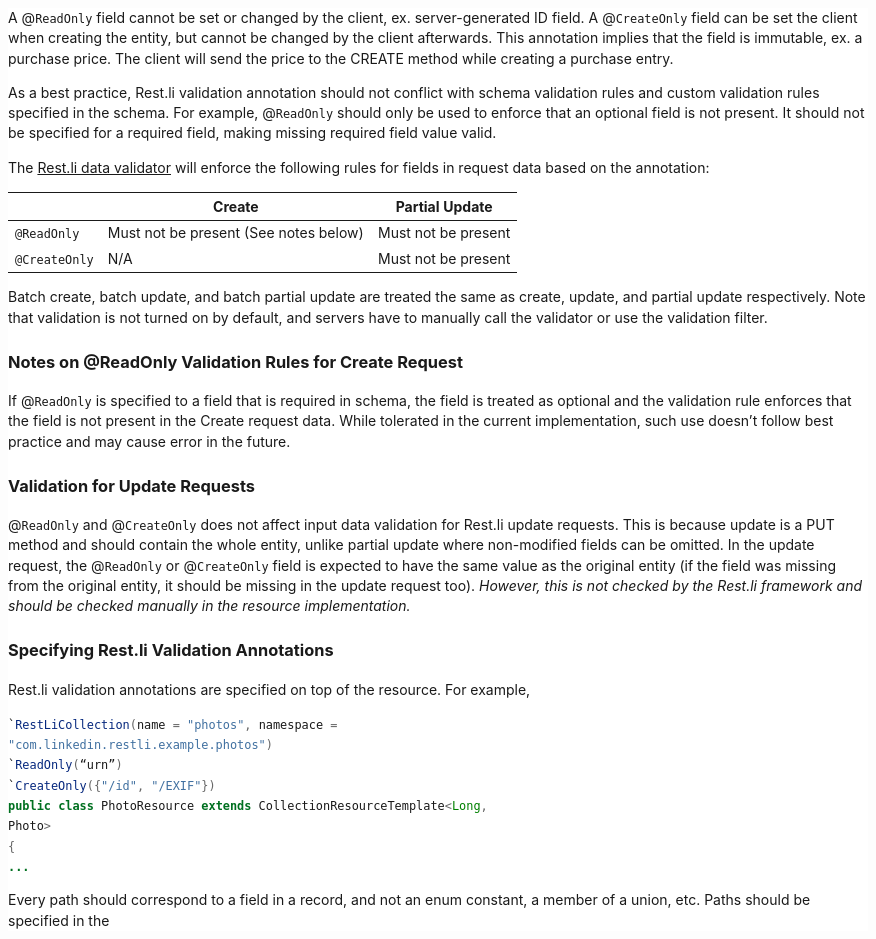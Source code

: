A @`ReadOnly` field cannot be set or changed by the client, ex.
server-generated ID field. A @`CreateOnly` field can be set the client
when creating the entity, but cannot be changed by the client
afterwards. This annotation implies that the field is immutable, ex. a
purchase price. The client will send the price to the CREATE method
while creating a purchase entry.

As a best practice, Rest.li validation annotation should not conflict
with schema validation rules and custom validation rules specified in
the schema. For example, @`ReadOnly` should only be used to enforce that
an optional field is not present. It should not be specified for a
required field, making missing required field value valid.

The [Rest.li data
validator](https://github.com/linkedin/rest.li/blob/master/restli-common/src/main/java/com/linkedin/restli/common/validation/RestLiDataValidator.java)
will enforce the following rules for fields in request data based on the
annotation:

|                          | Create                                | Partial Update      |
| ------------------------ | ------------------------------------- | ------------------- |
| ```@ReadOnly```   | Must not be present (See notes below) | Must not be present |
| ```@CreateOnly``` | N/A                                   | Must not be present |

Batch create, batch update, and batch partial update are treated the
same as create, update, and partial update respectively. Note that
validation is not turned on by default, and servers have to manually
call the validator or use the validation filter.

### Notes on @ReadOnly Validation Rules for Create Request

If @`ReadOnly` is specified to a field that is required in schema, the
field is treated as optional and the validation rule enforces that the
field is not present in the Create request data. While tolerated in the
current implementation, such use doesn’t follow best practice and may
cause error in the future.

### Validation for Update Requests

@`ReadOnly` and @`CreateOnly` does not affect input data validation for
Rest.li update requests. This is because update is a PUT method and
should contain the whole entity, unlike partial update where
non-modified fields can be omitted. In the update request, the
@`ReadOnly` or @`CreateOnly` field is expected to have the same value as
the original entity (if the field was missing from the original entity,
it should be missing in the update request too). *However, this is not
checked by the Rest.li framework and should be checked manually in the
resource implementation.*

### Specifying Rest.li Validation Annotations

Rest.li validation annotations are specified on top of the resource. For
example,  
```java  
`RestLiCollection(name = "photos", namespace =
"com.linkedin.restli.example.photos")
`ReadOnly(“urn”)  
`CreateOnly({"/id", "/EXIF"})
public class PhotoResource extends CollectionResourceTemplate<Long,
Photo>
{
...
```
Every path should correspond to a field in a record, and not an enum
constant, a member of a union, etc. Paths should be specified in the